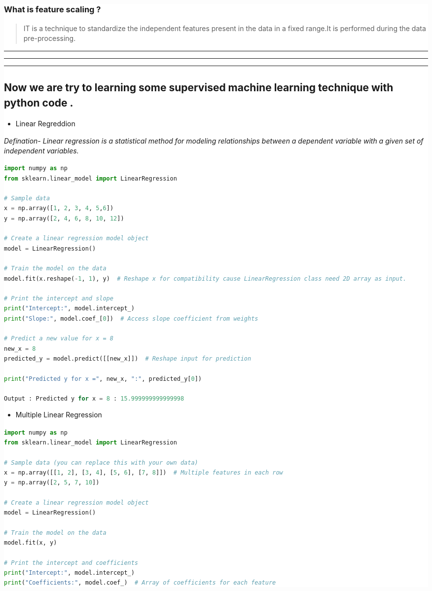 ### What is feature scaling ?
> IT is a technique to standardize the independent features present in the data in a fixed range.It is performed during the data pre-processing.

-----------
-----------
-----------

## Now we are try to learning some supervised machine learning technique with python code .

- Linear Regreddion 

*Defination-  Linear regression is a statistical method for modeling relationships between a dependent variable with a given set of independent variables.*

```python 
import numpy as np
from sklearn.linear_model import LinearRegression

# Sample data
x = np.array([1, 2, 3, 4, 5,6])
y = np.array([2, 4, 6, 8, 10, 12])

# Create a linear regression model object
model = LinearRegression()

# Train the model on the data
model.fit(x.reshape(-1, 1), y)  # Reshape x for compatibility cause LinearRegression class need 2D array as input.

# Print the intercept and slope
print("Intercept:", model.intercept_)
print("Slope:", model.coef_[0])  # Access slope coefficient from weights

# Predict a new value for x = 8
new_x = 8
predicted_y = model.predict([[new_x]])  # Reshape input for prediction

print("Predicted y for x =", new_x, ":", predicted_y[0])

Output : Predicted y for x = 8 : 15.999999999999998

```

- Multiple Linear Regression 
``` python 
import numpy as np
from sklearn.linear_model import LinearRegression

# Sample data (you can replace this with your own data)
x = np.array([[1, 2], [3, 4], [5, 6], [7, 8]])  # Multiple features in each row
y = np.array([2, 5, 7, 10])

# Create a linear regression model object
model = LinearRegression()

# Train the model on the data
model.fit(x, y)

# Print the intercept and coefficients
print("Intercept:", model.intercept_)
print("Coefficients:", model.coef_)  # Array of coefficients for each feature

```